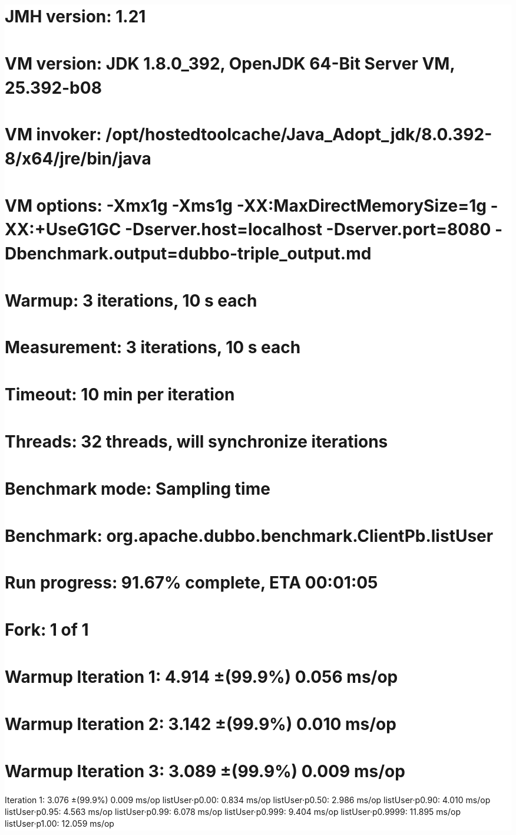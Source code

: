 
# JMH version: 1.21
# VM version: JDK 1.8.0_392, OpenJDK 64-Bit Server VM, 25.392-b08
# VM invoker: /opt/hostedtoolcache/Java_Adopt_jdk/8.0.392-8/x64/jre/bin/java
# VM options: -Xmx1g -Xms1g -XX:MaxDirectMemorySize=1g -XX:+UseG1GC -Dserver.host=localhost -Dserver.port=8080 -Dbenchmark.output=dubbo-triple_output.md
# Warmup: 3 iterations, 10 s each
# Measurement: 3 iterations, 10 s each
# Timeout: 10 min per iteration
# Threads: 32 threads, will synchronize iterations
# Benchmark mode: Sampling time
# Benchmark: org.apache.dubbo.benchmark.ClientPb.listUser

# Run progress: 91.67% complete, ETA 00:01:05
# Fork: 1 of 1
# Warmup Iteration   1: 4.914 ±(99.9%) 0.056 ms/op
# Warmup Iteration   2: 3.142 ±(99.9%) 0.010 ms/op
# Warmup Iteration   3: 3.089 ±(99.9%) 0.009 ms/op
Iteration   1: 3.076 ±(99.9%) 0.009 ms/op
                 listUser·p0.00:   0.834 ms/op
                 listUser·p0.50:   2.986 ms/op
                 listUser·p0.90:   4.010 ms/op
                 listUser·p0.95:   4.563 ms/op
                 listUser·p0.99:   6.078 ms/op
                 listUser·p0.999:  9.404 ms/op
                 listUser·p0.9999: 11.895 ms/op
                 listUser·p1.00:   12.059 ms/op
